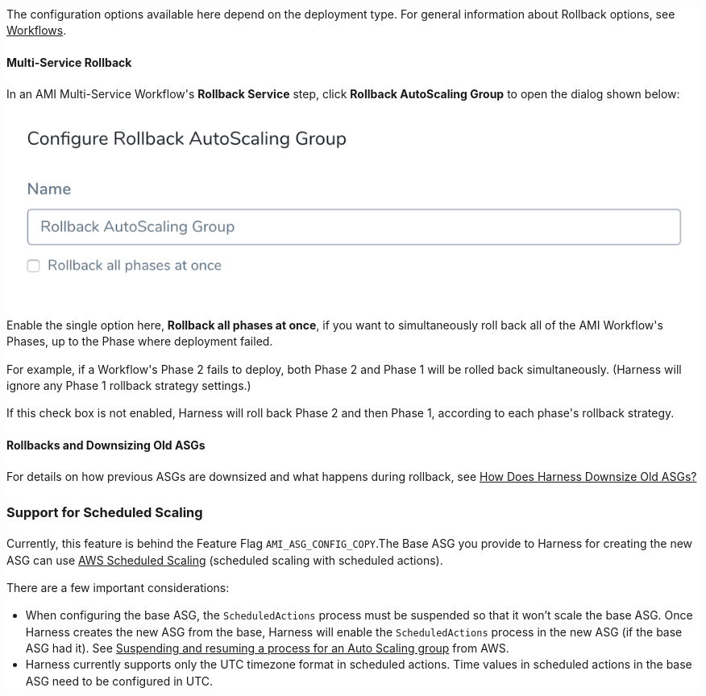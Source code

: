 The configuration options available here depend on the deployment type. For general information about Rollback options, see [Workflows](https://docs.harness.io/article/m220i1tnia-workflow-configuration#rollback_steps).


#### Multi-Service Rollback

In an AMI Multi-Service Workflow's **Rollback Service** step, click **Rollback AutoScaling Group** to open the dialog shown below:

![](./static/ami-deployment-42.png)

Enable the single option here, **Rollback all phases at once**, if you want to simultaneously roll back all of the AMI Workflow's Phases, up to the Phase where deployment failed.

For example, if a Workflow's Phase 2 fails to deploy, both Phase 2 and Phase 1 will be rolled back simultaneously. (Harness will ignore any Phase 1 rollback strategy settings.)

If this check box is not enabled, Harness will roll back Phase 2 and then Phase 1, according to each phase's rollback strategy.

#### Rollbacks and Downsizing Old ASGs

For details on how previous ASGs are downsized and what happens during rollback, see [How Does Harness Downsize Old ASGs?](../../concepts-cd/deployment-types/aws-ami-deployments-overview.md#how-does-harness-downsize-old-as-gs)

### Support for Scheduled Scaling

Currently, this feature is behind the Feature Flag `AMI_ASG_CONFIG_COPY`.The Base ASG you provide to Harness for creating the new ASG can use [AWS Scheduled Scaling](https://docs.aws.amazon.com/autoscaling/ec2/userguide/schedule_time.html) (scheduled scaling with scheduled actions).

There are a few important considerations:

* When configuring the base ASG, the `ScheduledActions` process must be suspended so that it won’t scale the base ASG. Once Harness creates the new ASG from the base, Harness will enable the `ScheduledActions` process in the new ASG (if the base ASG had it). See [Suspending and resuming a process for an Auto Scaling group](https://docs.aws.amazon.com/autoscaling/ec2/userguide/as-suspend-resume-processes.html) from AWS.
* Harness currently supports only the UTC timezone format in scheduled actions. Time values in scheduled actions in the base ASG need to be configured in UTC.

